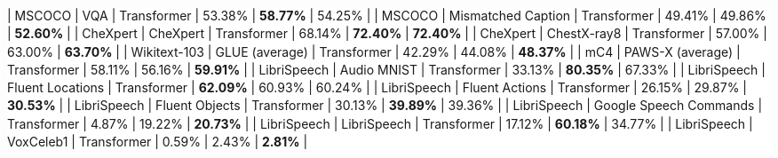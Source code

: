 | MSCOCO           | VQA                    | Transformer | 53.38%          | **58.77%**             | 54.25%           |
| MSCOCO           | Mismatched Caption                    | Transformer | 49.41%           | 49.86%              | **52.60%**          |
| CheXpert         | CheXpert               | Transformer | 68.14%               | **72.40%**          | **72.40%**       |
| CheXpert         | ChestX-ray8               | Transformer | 57.00%               | 63.00%          | **63.70%**       |
| Wikitext-103     | GLUE (average)         | Transformer | 42.29%               | 44.08%              | **48.37%**       |
| mC4     | PAWS-X (average)         | Transformer | 58.11%               | 56.16%              | **59.91%**       |
| LibriSpeech      | Audio MNIST            | Transformer | 33.13%               | **80.35%**          | 67.33%           |
| LibriSpeech      | Fluent Locations       | Transformer | **62.09%**           | 60.93%              | 60.24%           |
| LibriSpeech      | Fluent Actions         | Transformer | 26.15%               | 29.87%              | **30.53%**       |
| LibriSpeech      | Fluent Objects         | Transformer | 30.13%               | **39.89%**          | 39.36%           |
| LibriSpeech      | Google Speech Commands | Transformer | 4.87%                | 19.22%              | **20.73%**       |
| LibriSpeech      | LibriSpeech            | Transformer | 17.12%               | **60.18%**          | 34.77%           |
| LibriSpeech      | VoxCeleb1              | Transformer | 0.59%                | 2.43%               | **2.81%**        |
